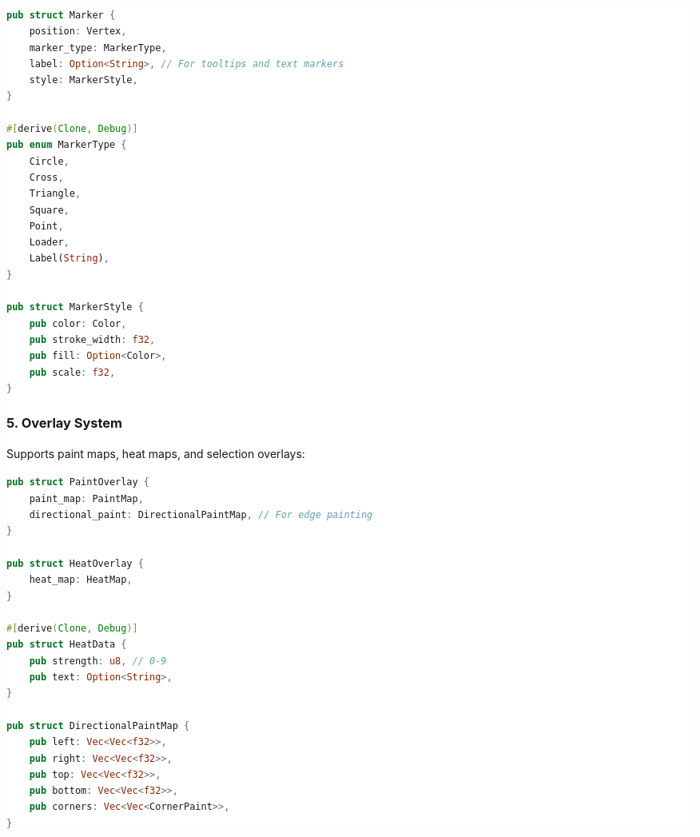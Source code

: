 ```rust
pub struct Marker {
    position: Vertex,
    marker_type: MarkerType,
    label: Option<String>, // For tooltips and text markers
    style: MarkerStyle,
}

#[derive(Clone, Debug)]
pub enum MarkerType {
    Circle,
    Cross,
    Triangle,
    Square,
    Point,
    Loader,
    Label(String),
}

pub struct MarkerStyle {
    pub color: Color,
    pub stroke_width: f32,
    pub fill: Option<Color>,
    pub scale: f32,
}
```

### 5. Overlay System

Supports paint maps, heat maps, and selection overlays:

```rust
pub struct PaintOverlay {
    paint_map: PaintMap,
    directional_paint: DirectionalPaintMap, // For edge painting
}

pub struct HeatOverlay {
    heat_map: HeatMap,
}

#[derive(Clone, Debug)]
pub struct HeatData {
    pub strength: u8, // 0-9
    pub text: Option<String>,
}

pub struct DirectionalPaintMap {
    pub left: Vec<Vec<f32>>,
    pub right: Vec<Vec<f32>>,
    pub top: Vec<Vec<f32>>,
    pub bottom: Vec<Vec<f32>>,
    pub corners: Vec<Vec<CornerPaint>>,
}
```
